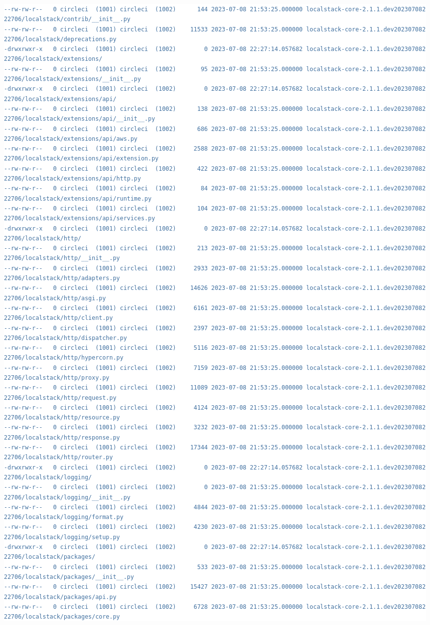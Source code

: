 ```diff
--rw-rw-r--   0 circleci  (1001) circleci  (1002)      144 2023-07-08 21:53:25.000000 localstack-core-2.1.1.dev20230708222706/localstack/contrib/__init__.py
--rw-rw-r--   0 circleci  (1001) circleci  (1002)    11533 2023-07-08 21:53:25.000000 localstack-core-2.1.1.dev20230708222706/localstack/deprecations.py
-drwxrwxr-x   0 circleci  (1001) circleci  (1002)        0 2023-07-08 22:27:14.057682 localstack-core-2.1.1.dev20230708222706/localstack/extensions/
--rw-rw-r--   0 circleci  (1001) circleci  (1002)       95 2023-07-08 21:53:25.000000 localstack-core-2.1.1.dev20230708222706/localstack/extensions/__init__.py
-drwxrwxr-x   0 circleci  (1001) circleci  (1002)        0 2023-07-08 22:27:14.057682 localstack-core-2.1.1.dev20230708222706/localstack/extensions/api/
--rw-rw-r--   0 circleci  (1001) circleci  (1002)      138 2023-07-08 21:53:25.000000 localstack-core-2.1.1.dev20230708222706/localstack/extensions/api/__init__.py
--rw-rw-r--   0 circleci  (1001) circleci  (1002)      686 2023-07-08 21:53:25.000000 localstack-core-2.1.1.dev20230708222706/localstack/extensions/api/aws.py
--rw-rw-r--   0 circleci  (1001) circleci  (1002)     2588 2023-07-08 21:53:25.000000 localstack-core-2.1.1.dev20230708222706/localstack/extensions/api/extension.py
--rw-rw-r--   0 circleci  (1001) circleci  (1002)      422 2023-07-08 21:53:25.000000 localstack-core-2.1.1.dev20230708222706/localstack/extensions/api/http.py
--rw-rw-r--   0 circleci  (1001) circleci  (1002)       84 2023-07-08 21:53:25.000000 localstack-core-2.1.1.dev20230708222706/localstack/extensions/api/runtime.py
--rw-rw-r--   0 circleci  (1001) circleci  (1002)      104 2023-07-08 21:53:25.000000 localstack-core-2.1.1.dev20230708222706/localstack/extensions/api/services.py
-drwxrwxr-x   0 circleci  (1001) circleci  (1002)        0 2023-07-08 22:27:14.057682 localstack-core-2.1.1.dev20230708222706/localstack/http/
--rw-rw-r--   0 circleci  (1001) circleci  (1002)      213 2023-07-08 21:53:25.000000 localstack-core-2.1.1.dev20230708222706/localstack/http/__init__.py
--rw-rw-r--   0 circleci  (1001) circleci  (1002)     2933 2023-07-08 21:53:25.000000 localstack-core-2.1.1.dev20230708222706/localstack/http/adapters.py
--rw-rw-r--   0 circleci  (1001) circleci  (1002)    14626 2023-07-08 21:53:25.000000 localstack-core-2.1.1.dev20230708222706/localstack/http/asgi.py
--rw-rw-r--   0 circleci  (1001) circleci  (1002)     6161 2023-07-08 21:53:25.000000 localstack-core-2.1.1.dev20230708222706/localstack/http/client.py
--rw-rw-r--   0 circleci  (1001) circleci  (1002)     2397 2023-07-08 21:53:25.000000 localstack-core-2.1.1.dev20230708222706/localstack/http/dispatcher.py
--rw-rw-r--   0 circleci  (1001) circleci  (1002)     5116 2023-07-08 21:53:25.000000 localstack-core-2.1.1.dev20230708222706/localstack/http/hypercorn.py
--rw-rw-r--   0 circleci  (1001) circleci  (1002)     7159 2023-07-08 21:53:25.000000 localstack-core-2.1.1.dev20230708222706/localstack/http/proxy.py
--rw-rw-r--   0 circleci  (1001) circleci  (1002)    11089 2023-07-08 21:53:25.000000 localstack-core-2.1.1.dev20230708222706/localstack/http/request.py
--rw-rw-r--   0 circleci  (1001) circleci  (1002)     4124 2023-07-08 21:53:25.000000 localstack-core-2.1.1.dev20230708222706/localstack/http/resource.py
--rw-rw-r--   0 circleci  (1001) circleci  (1002)     3232 2023-07-08 21:53:25.000000 localstack-core-2.1.1.dev20230708222706/localstack/http/response.py
--rw-rw-r--   0 circleci  (1001) circleci  (1002)    17344 2023-07-08 21:53:25.000000 localstack-core-2.1.1.dev20230708222706/localstack/http/router.py
-drwxrwxr-x   0 circleci  (1001) circleci  (1002)        0 2023-07-08 22:27:14.057682 localstack-core-2.1.1.dev20230708222706/localstack/logging/
--rw-rw-r--   0 circleci  (1001) circleci  (1002)        0 2023-07-08 21:53:25.000000 localstack-core-2.1.1.dev20230708222706/localstack/logging/__init__.py
--rw-rw-r--   0 circleci  (1001) circleci  (1002)     4844 2023-07-08 21:53:25.000000 localstack-core-2.1.1.dev20230708222706/localstack/logging/format.py
--rw-rw-r--   0 circleci  (1001) circleci  (1002)     4230 2023-07-08 21:53:25.000000 localstack-core-2.1.1.dev20230708222706/localstack/logging/setup.py
-drwxrwxr-x   0 circleci  (1001) circleci  (1002)        0 2023-07-08 22:27:14.057682 localstack-core-2.1.1.dev20230708222706/localstack/packages/
--rw-rw-r--   0 circleci  (1001) circleci  (1002)      533 2023-07-08 21:53:25.000000 localstack-core-2.1.1.dev20230708222706/localstack/packages/__init__.py
--rw-rw-r--   0 circleci  (1001) circleci  (1002)    15427 2023-07-08 21:53:25.000000 localstack-core-2.1.1.dev20230708222706/localstack/packages/api.py
--rw-rw-r--   0 circleci  (1001) circleci  (1002)     6728 2023-07-08 21:53:25.000000 localstack-core-2.1.1.dev20230708222706/localstack/packages/core.py
```